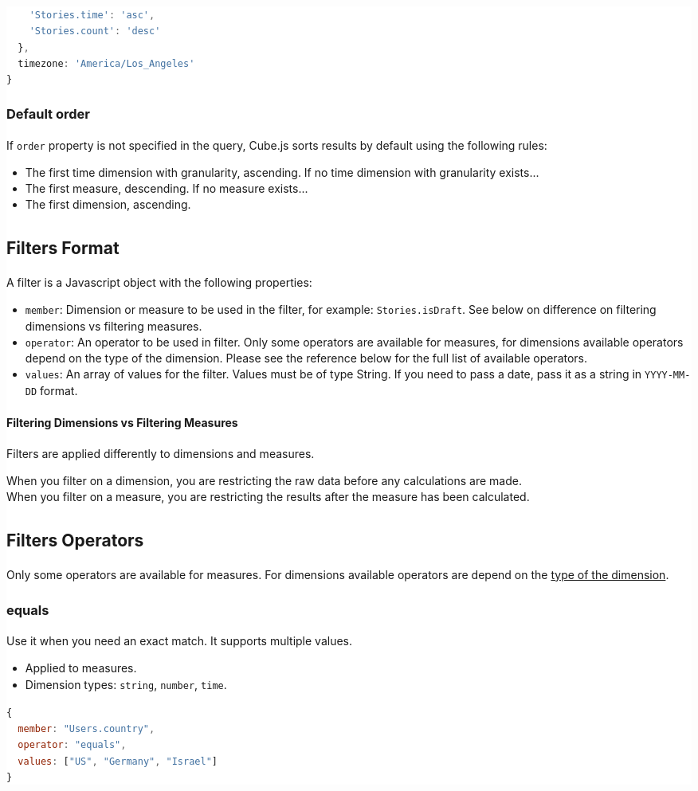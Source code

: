 ```js
    'Stories.time': 'asc',
    'Stories.count': 'desc'
  },
  timezone: 'America/Los_Angeles'
}
```

### Default order

If `order` property is not specified in the query, Cube.js sorts results by default using the following rules:

- The first time dimension with granularity, ascending. If no time dimension with granularity exists...
- The first measure, descending. If no measure exists...
- The first dimension, ascending.

## Filters Format

A filter is a Javascript object with the following properties:

- `member`: Dimension or measure to be used in the filter, for example: `Stories.isDraft`. See below on difference on filtering dimensions vs filtering measures.
- `operator`: An operator to be used in filter. Only some operators are available for measures, for dimensions available operators depend on the type
    of the dimension. Please see the reference below for the full list of available
    operators.
- `values`: An array of values for the filter. Values must be of type String. If you need to pass a date, pass it as a string in `YYYY-MM-DD` format.

#### Filtering Dimensions vs Filtering Measures
Filters are applied differently to dimensions and measures.

When you filter on a dimension, you are restricting the raw data before any calculations are made.   
When you filter on a measure, you are restricting the results after the measure has been calculated.

## Filters Operators
Only some operators are available for measures. For dimensions available operators are depend on the [type of the dimension](types-and-formats#dimensions-types).

### equals

Use it when you need an exact match. It supports multiple values.

* Applied to measures.
* Dimension types: `string`, `number`, `time`.

```js
{
  member: "Users.country",
  operator: "equals",
  values: ["US", "Germany", "Israel"]
}
```
